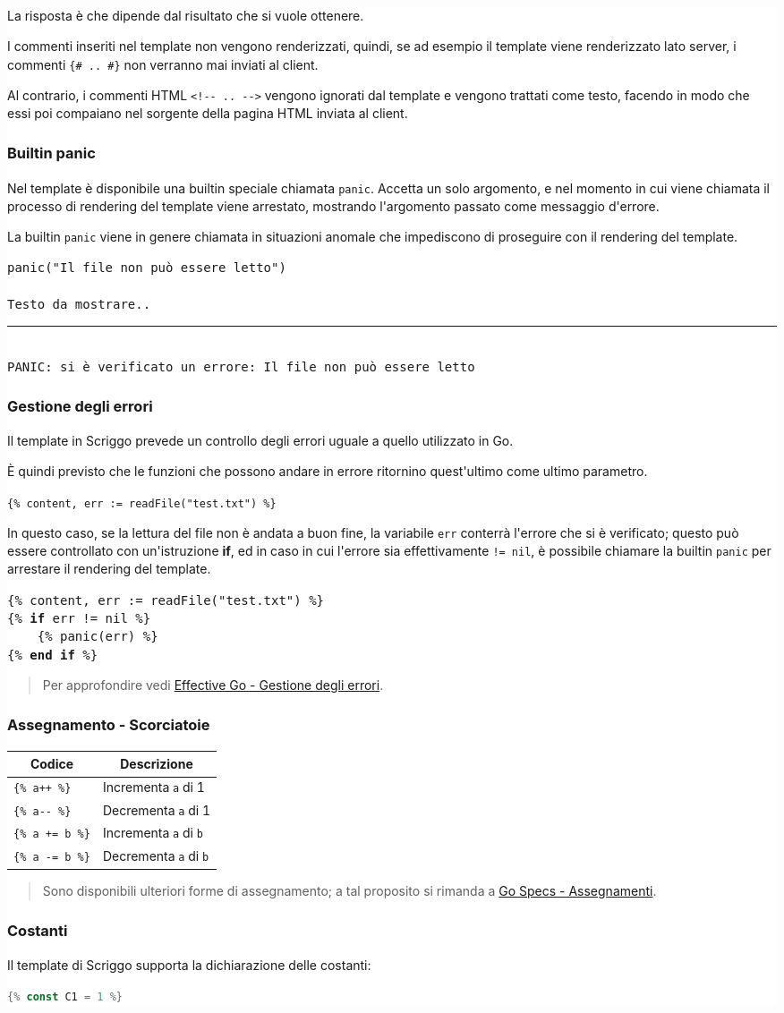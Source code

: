 La risposta è che dipende dal risultato che si vuole ottenere.

I commenti inseriti nel template non vengono renderizzati, quindi, se ad esempio il template viene renderizzato lato server, i commenti `{# .. #}` non verranno mai inviati al client.

Al contrario, i commenti HTML <code>&lt;!-- .. --&gt;</code> vengono ignorati dal template e vengono trattati come testo, facendo in modo che essi poi compaiano nel sorgente della pagina HTML inviata al client.

### Builtin panic

Nel template è disponibile una builtin speciale chiamata `panic`.
Accetta un solo argomento, e nel momento in cui viene chiamata il processo di rendering del template viene arrestato, mostrando l'argomento passato come messaggio d'errore.

La builtin `panic` viene in genere chiamata in situazioni anomale che impediscono di proseguire con il rendering del template.

<pre class='example'>
panic("Il file non può essere letto")

Testo da mostrare..
<hr>
PANIC: si è verificato un errore: Il file non può essere letto
</pre>

### Gestione degli errori

Il template in Scriggo prevede un controllo degli errori uguale a quello utilizzato in Go.

È quindi previsto che le funzioni che possono andare in errore ritornino quest'ultimo come ultimo parametro.

```
{% content, err := readFile("test.txt") %}
```

In questo caso, se la lettura del file non è andata a buon fine, la variabile `err` conterrà l'errore che si è verificato; questo può essere controllato con un'istruzione **if**, ed in caso in cui l'errore sia effettivamente `!= nil`, è possibile chiamare la builtin `panic` per arrestare il rendering del template.

<pre>
{% content, err := readFile("test.txt") %}
{% <b>if</b> err != nil %}
    {% panic(err) %}
{% <b>end if</b> %}
</pre>

> Per approfondire vedi [Effective Go - Gestione degli errori](https://golang.org/doc/effective_go.html#errors).

### Assegnamento - Scorciatoie

Codice | Descrizione
-------|-------------
`{% a++ %}` | Incrementa `a` di 1
`{% a-- %}` | Decrementa `a` di 1
`{% a += b %}` | Incrementa `a` di `b`
`{% a -= b %}` | Decrementa `a` di `b`

> Sono disponibili ulteriori forme di assegnamento; a tal proposito si rimanda a [Go Specs - Assegnamenti](https://golang.org/ref/spec#Assignments).

### Costanti

Il template di Scriggo supporta la dichiarazione delle costanti:

```go
{% const C1 = 1 %}
```